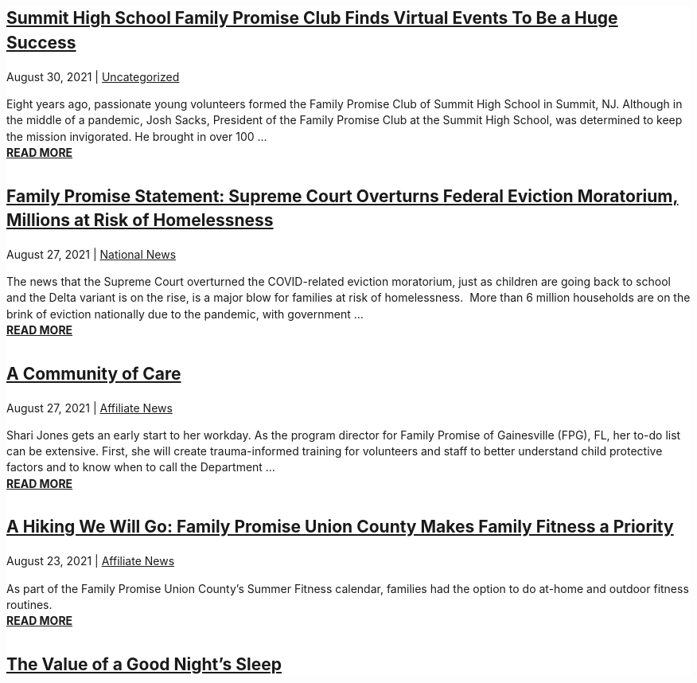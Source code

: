 ## [Summit High School Family Promise Club Finds Virtual Events To Be a Huge Success](family-promise-club/index.html)

August 30, 2021 | [Uncategorized](category/uncategorized/index.html)

Eight years ago, passionate young volunteers formed the Family Promise Club of Summit High School in Summit, NJ. Although in the middle of a pandemic, Josh Sacks, President of the Family Promise Club at the Summit High School, was determined to keep the mission invigorated. He brought in over 100 …  
[**READ MORE**](family-promise-club/index.html)

[](eviction-moratorium-3/index.html)

## [Family Promise Statement: Supreme Court Overturns Federal Eviction Moratorium, Millions at Risk of Homelessness](eviction-moratorium-3/index.html)

August 27, 2021 | [National News](category/national-news/index.html)

The news that the Supreme Court overturned the COVID-related eviction moratorium, just as children are going back to school and the Delta variant is on the rise, is a major blow for families at risk of homelessness.  More than 6 million households are on the brink of eviction nationally due to the pandemic, with government …  
[**READ MORE**](eviction-moratorium-3/index.html)

[](family-promise-of-gainesville/index.html)

## [A Community of Care](family-promise-of-gainesville/index.html)

August 27, 2021 | [Affiliate News](category/affiliate-news/index.html)

Shari Jones gets an early start to her workday. As the program director for Family Promise of Gainesville (FPG), FL, her to-do list can be extensive. First, she will create trauma-informed training for volunteers and staff to better understand child protective factors and to know when to call the Department …  
[**READ MORE**](family-promise-of-gainesville/index.html)

[](family-promise-union-county-fitness/index.html)

## [A Hiking We Will Go: Family Promise Union County Makes Family Fitness a Priority](family-promise-union-county-fitness/index.html)

August 23, 2021 | [Affiliate News](category/affiliate-news/index.html)

As part of the Family Promise Union County’s Summer Fitness calendar, families had the option to do at-home and outdoor fitness routines.  
[**READ MORE**](family-promise-union-county-fitness/index.html)

[](texan-mattress/index.html)

## [The Value of a Good Night’s Sleep](texan-mattress/index.html)
